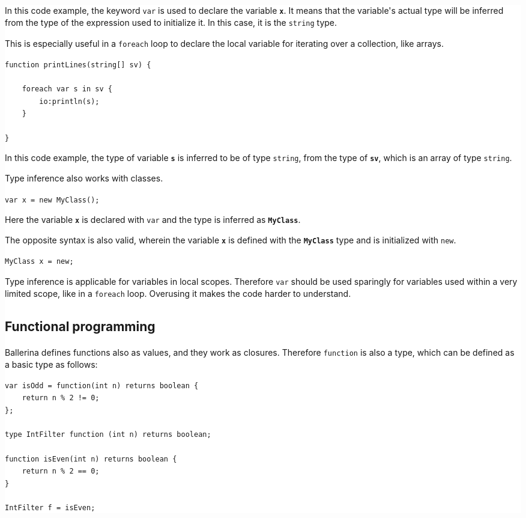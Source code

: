 In this code example, the keyword ``var`` is used to declare the variable **``x``**. It means that the variable's actual type will be inferred from the type of the expression used to initialize it. In this case, it is the ``string`` type.

This is especially useful in a ``foreach`` loop to declare the local variable for iterating over a collection, like arrays.

```ballerina
function printLines(string[] sv) {
    
    foreach var s in sv {
        io:println(s);
    }

}
```

In this code example, the type of variable **``s``** is inferred to be of type ``string``, from the type of **``sv``**, which is an array of type ``string``.

Type inference also works with classes.

```ballerina
var x = new MyClass();
```

Here the variable **``x``** is declared with ``var`` and the type is inferred as **``MyClass``**. 

The opposite syntax is also valid, wherein the variable **``x``** is defined with the **``MyClass``** type and is initialized with ``new``.

```ballerina
MyClass x = new;
```

Type inference is applicable for variables in local scopes. Therefore ``var`` should be used sparingly for variables used within a very limited scope, like in a ``foreach`` loop. Overusing it makes the code harder to understand.

## Functional programming

Ballerina defines functions also as values, and they work as closures. Therefore ``function`` is also a type, which can be defined as a basic type as follows:

```ballerina
var isOdd = function(int n) returns boolean {
    return n % 2 != 0;
};

type IntFilter function (int n) returns boolean;

function isEven(int n) returns boolean {
    return n % 2 == 0;
}

IntFilter f = isEven;
```
